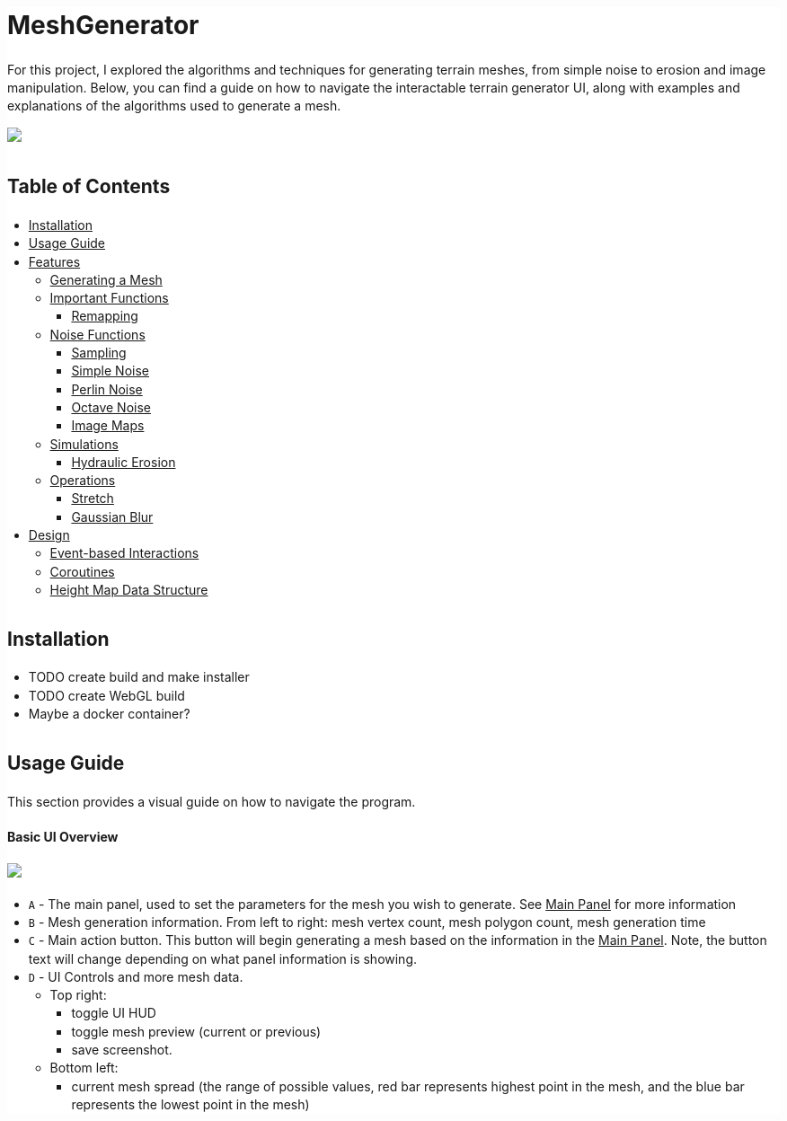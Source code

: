 # MeshGenerator

For this project, I explored the algorithms and techniques for generating terrain meshes, from simple noise to erosion and image manipulation. Below, you can find a guide on how to navigate the interactable terrain generator UI, along with examples and explanations of the algorithms used to generate a mesh.

<img src="http://dpiner.com/projects/MeshGenerator/images/Demo1.png" width="1000">

<br/>

## Table of Contents
- [Installation](#installation)
- [Usage Guide](#usage-guide)
- [Features](#features)
    - [Generating a Mesh](#generation-a-mesh)
    - [Important Functions](#important-functions)
        - [Remapping](#remapping)
    - [Noise Functions](#noise-functions)
        - [Sampling](#sampling)
        - [Simple Noise](#simple-noise)
        - [Perlin Noise](#perlin-noise)
        - [Octave Noise](#octave-noise)
        - [Image Maps](#image-maps-extra)
    - [Simulations](#simulations)
        - [Hydraulic Erosion](#hydraulic-erosion)
    - [Operations](#operations)
        - [Stretch](#stretch)
        - [Gaussian Blur](#gaussian-blur)
- [Design](#design)
    - [Event-based Interactions](#event-based-interactions)
    - [Coroutines](#coroutines)
    - [Height Map Data Structure](#height-map-data-structure)

## Installation

- TODO create build and make installer
- TODO create WebGL build
- Maybe a docker container?


## Usage Guide
This section provides a visual guide on how to navigate the program.

#### Basic UI Overview
<img src="http://dpiner.com/projects/MeshGenerator/images/GuideUIOverview.png" width="1000">

- `A` - The main panel, used to set the parameters for the mesh you wish to generate. See [Main Panel](#main-panel) for more information
- `B` - Mesh generation information. From left to right: mesh vertex count, mesh polygon count, mesh generation time
- `C` - Main action button. This button will begin generating a mesh based on the information in the [Main Panel](#main-panel). Note, the button text will change depending on what panel information is showing.
- `D` - UI Controls and more mesh data. 
    - Top right:
        - toggle UI HUD
        - toggle mesh preview (current or previous)
        - save screenshot. 
    - Bottom left:
        - current mesh spread (the range of possible values, red bar represents highest point in the mesh, and the blue bar represents the lowest point in the mesh)